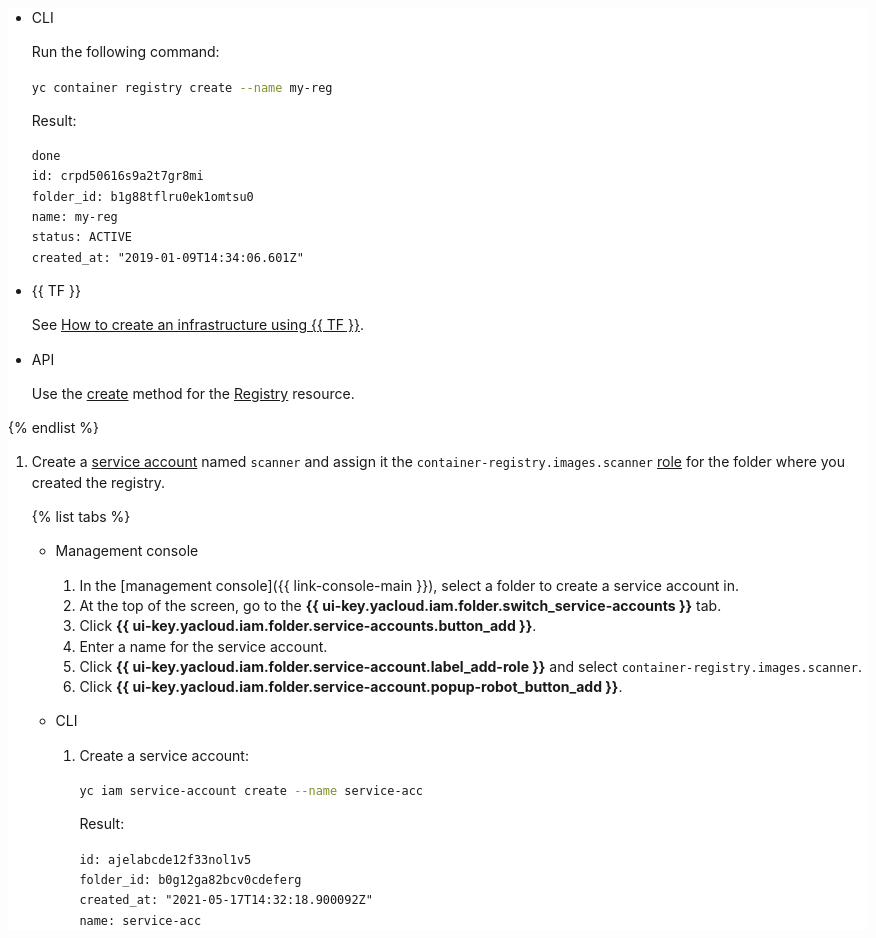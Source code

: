    - CLI

     Run the following command:

     ```bash
     yc container registry create --name my-reg
     ```

     Result:

     ```text
     done
     id: crpd50616s9a2t7gr8mi
     folder_id: b1g88tflru0ek1omtsu0
     name: my-reg
     status: ACTIVE
     created_at: "2019-01-09T14:34:06.601Z"
     ```

   - {{ TF }}

     See [How to create an infrastructure using {{ TF }}](#terraform).

   - API

     Use the [create](../api-ref/Registry/create.md) method for the [Registry](../api-ref/Registry/) resource.

   {% endlist %}

1. Create a [service account](../../iam/concepts/users/service-accounts.md) named `scanner` and assign it the `container-registry.images.scanner` [role](../../iam/concepts/access-control/roles.md) for the folder where you created the registry.

   {% list tabs %}

   - Management console

     1. In the [management console]({{ link-console-main }}), select a folder to create a service account in.
     1. At the top of the screen, go to the **{{ ui-key.yacloud.iam.folder.switch_service-accounts }}** tab.
     1. Click **{{ ui-key.yacloud.iam.folder.service-accounts.button_add }}**.
     1. Enter a name for the service account.
     1. Click **{{ ui-key.yacloud.iam.folder.service-account.label_add-role }}** and select `container-registry.images.scanner`.
     1. Click **{{ ui-key.yacloud.iam.folder.service-account.popup-robot_button_add }}**.

   - CLI

     1. Create a service account:

        ```bash
        yc iam service-account create --name service-acc
        ```

        Result:

        ```text
        id: ajelabcde12f33nol1v5
        folder_id: b0g12ga82bcv0cdeferg
        created_at: "2021-05-17T14:32:18.900092Z"
        name: service-acc
        ```
